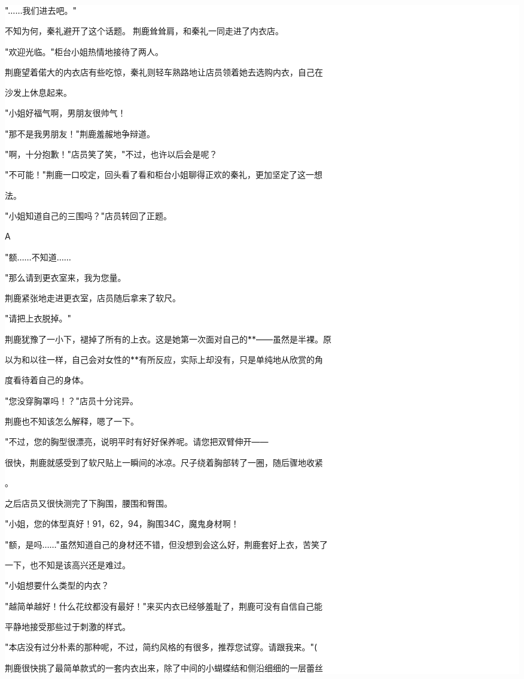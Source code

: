 "……我们进去吧。"

不知为何，秦礼避开了这个话题。 荆鹿耸耸肩，和秦礼一同走进了内衣店。

"欢迎光临。"柜台小姐热情地接待了两人。

荆鹿望着偌大的内衣店有些吃惊，秦礼则轻车熟路地让店员领着她去选购内衣，自己在

沙发上休息起来。

"小姐好福气啊，男朋友很帅气！

"那不是我男朋友！"荆鹿羞赧地争辩道。

"啊，十分抱歉！"店员笑了笑，"不过，也许以后会是呢？

"不可能！"荆鹿一口咬定，回头看了看和柜台小姐聊得正欢的秦礼，更加坚定了这一想

法。

"小姐知道自己的三围吗？"店员转回了正题。

A

"额……不知道……

"那么请到更衣室来，我为您量。

荆鹿紧张地走进更衣室，店员随后拿来了软尺。

"请把上衣脱掉。"

荆鹿犹豫了一小下，褪掉了所有的上衣。这是她第一次面对自己的**——虽然是半裸。原

以为和以往一样，自己会对女性的**有所反应，实际上却没有，只是单纯地从欣赏的角

度看待着自己的身体。

"您没穿胸罩吗！？"店员十分诧异。

荆鹿也不知该怎么解释，嗯了一下。

"不过，您的胸型很漂亮，说明平时有好好保养呢。请您把双臂伸开——

很快，荆鹿就感受到了软尺贴上一瞬间的冰凉。尺子绕着胸部转了一圈，随后骤地收紧

。

之后店员又很快测完了下胸围，腰围和臀围。

"小姐，您的体型真好！91，62，94，胸围34C，魔鬼身材啊！

"额，是吗……"虽然知道自己的身材还不错，但没想到会这么好，荆鹿套好上衣，苦笑了

一下，也不知是该高兴还是难过。

"小姐想要什么类型的内衣？

"越简单越好！什么花纹都没有最好！"来买内衣已经够羞耻了，荆鹿可没有自信自己能

平静地接受那些过于刺激的样式。

"本店没有过分朴素的那种呢，不过，简约风格的有很多，推荐您试穿。请跟我来。"(

荆鹿很快挑了最简单款式的一套内衣出来，除了中间的小蝴蝶结和侧沿细细的一层蕾丝
